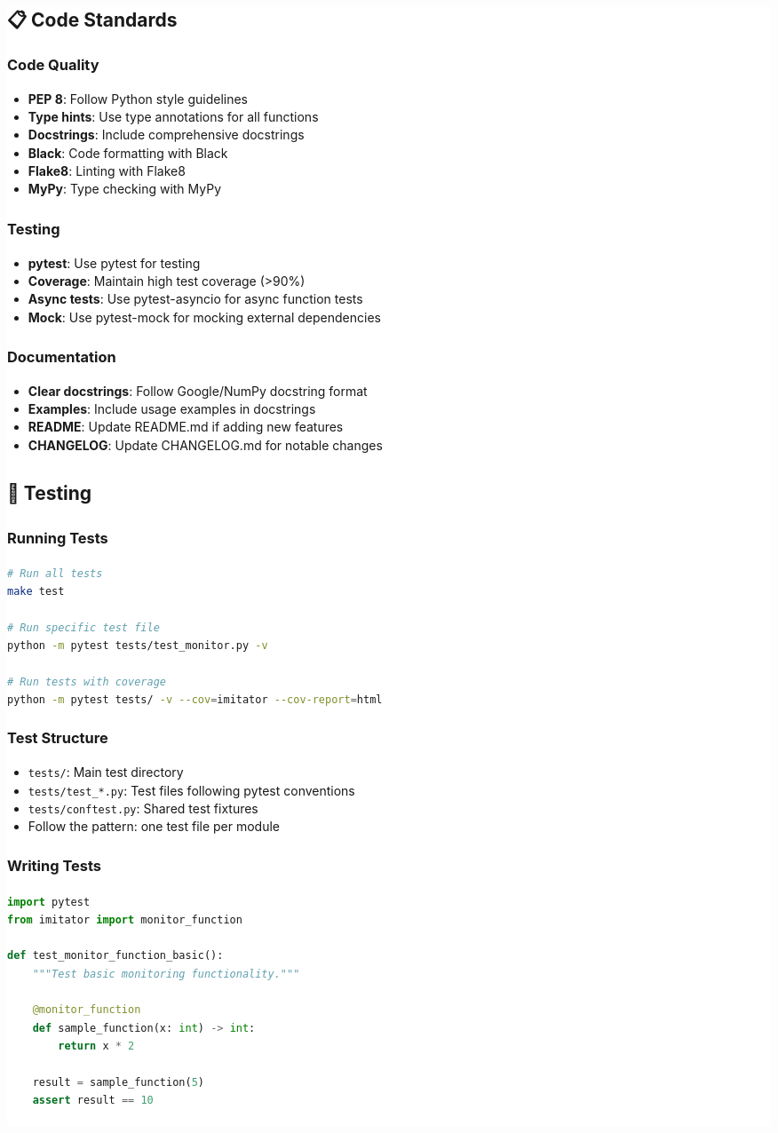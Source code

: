    ```bash
   ```

## 📋 Code Standards

### Code Quality
- **PEP 8**: Follow Python style guidelines
- **Type hints**: Use type annotations for all functions
- **Docstrings**: Include comprehensive docstrings
- **Black**: Code formatting with Black
- **Flake8**: Linting with Flake8
- **MyPy**: Type checking with MyPy

### Testing
- **pytest**: Use pytest for testing
- **Coverage**: Maintain high test coverage (>90%)
- **Async tests**: Use pytest-asyncio for async function tests
- **Mock**: Use pytest-mock for mocking external dependencies

### Documentation
- **Clear docstrings**: Follow Google/NumPy docstring format
- **Examples**: Include usage examples in docstrings
- **README**: Update README.md if adding new features
- **CHANGELOG**: Update CHANGELOG.md for notable changes

## 🧪 Testing

### Running Tests

```bash
# Run all tests
make test

# Run specific test file
python -m pytest tests/test_monitor.py -v

# Run tests with coverage
python -m pytest tests/ -v --cov=imitator --cov-report=html
```

### Test Structure

- `tests/`: Main test directory
- `tests/test_*.py`: Test files following pytest conventions
- `tests/conftest.py`: Shared test fixtures
- Follow the pattern: one test file per module

### Writing Tests

```python
import pytest
from imitator import monitor_function

def test_monitor_function_basic():
    """Test basic monitoring functionality."""
    
    @monitor_function
    def sample_function(x: int) -> int:
        return x * 2
    
    result = sample_function(5)
    assert result == 10
    
```